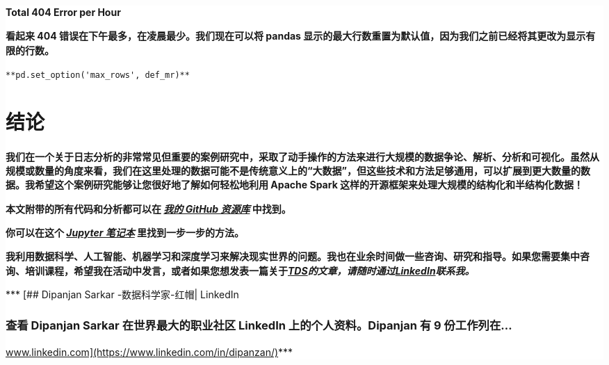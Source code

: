 **Total 404 Error per Hour**

**看起来 404 错误在下午最多，在凌晨最少。我们现在可以将 pandas 显示的最大行数重置为默认值，因为我们之前已经将其更改为显示有限的行数。**

```
**pd.set_option('max_rows', def_mr)**
```

# **结论**

**我们在一个关于日志分析的非常常见但重要的案例研究中，采取了动手操作的方法来进行大规模的数据争论、解析、分析和可视化。虽然从规模或数量的角度来看，我们在这里处理的数据可能不是传统意义上的“大数据”，但这些技术和方法足够通用，可以扩展到更大数量的数据。我希望这个案例研究能够让您很好地了解如何轻松地利用 Apache Spark 这样的开源框架来处理大规模的结构化和半结构化数据！**

**本文附带的所有代码和分析都可以在 [***我的 GitHub 资源库***](https://github.com/dipanjanS/data_science_for_all/tree/master/tds_scalable_log_analytics) 中找到。**

**你可以在这个 [***Jupyter 笔记本***](https://nbviewer.jupyter.org/github/dipanjanS/data_science_for_all/blob/master/tds_scalable_log_analytics/Scalable_Log_Analytics_Spark.ipynb) 里找到一步一步的方法。**

**我利用数据科学、人工智能、机器学习和深度学习来解决现实世界的问题。我也在业余时间做一些咨询、研究和指导。如果您需要集中咨询、培训课程，希望我在活动中发言，或者如果您想发表一篇关于[***TDS***](https://towardsdatascience.com/)*的文章，请随时通过[**LinkedIn**](https://www.linkedin.com/in/dipanzan/)**联系我。*****

***[](https://www.linkedin.com/in/dipanzan/) [## Dipanjan Sarkar -数据科学家-红帽| LinkedIn

### 查看 Dipanjan Sarkar 在世界最大的职业社区 LinkedIn 上的个人资料。Dipanjan 有 9 份工作列在…

www.linkedin.com](https://www.linkedin.com/in/dipanzan/)***